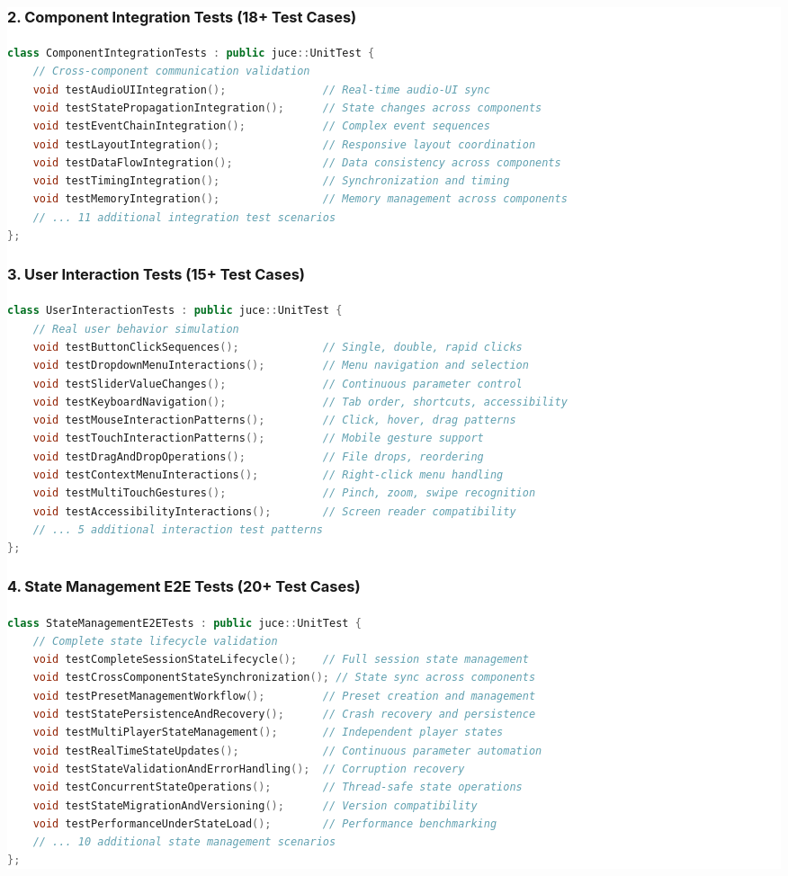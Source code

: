 ```cpp
```

### **2. Component Integration Tests** (18+ Test Cases)
```cpp
class ComponentIntegrationTests : public juce::UnitTest {
    // Cross-component communication validation
    void testAudioUIIntegration();               // Real-time audio-UI sync
    void testStatePropagationIntegration();      // State changes across components
    void testEventChainIntegration();            // Complex event sequences
    void testLayoutIntegration();                // Responsive layout coordination
    void testDataFlowIntegration();              // Data consistency across components
    void testTimingIntegration();                // Synchronization and timing
    void testMemoryIntegration();                // Memory management across components
    // ... 11 additional integration test scenarios
};
```

### **3. User Interaction Tests** (15+ Test Cases)
```cpp
class UserInteractionTests : public juce::UnitTest {
    // Real user behavior simulation
    void testButtonClickSequences();             // Single, double, rapid clicks
    void testDropdownMenuInteractions();         // Menu navigation and selection
    void testSliderValueChanges();               // Continuous parameter control
    void testKeyboardNavigation();               // Tab order, shortcuts, accessibility
    void testMouseInteractionPatterns();         // Click, hover, drag patterns
    void testTouchInteractionPatterns();         // Mobile gesture support
    void testDragAndDropOperations();            // File drops, reordering
    void testContextMenuInteractions();          // Right-click menu handling
    void testMultiTouchGestures();               // Pinch, zoom, swipe recognition
    void testAccessibilityInteractions();        // Screen reader compatibility
    // ... 5 additional interaction test patterns
};
```

### **4. State Management E2E Tests** (20+ Test Cases)
```cpp
class StateManagementE2ETests : public juce::UnitTest {
    // Complete state lifecycle validation
    void testCompleteSessionStateLifecycle();    // Full session state management
    void testCrossComponentStateSynchronization(); // State sync across components
    void testPresetManagementWorkflow();         // Preset creation and management
    void testStatePersistenceAndRecovery();      // Crash recovery and persistence
    void testMultiPlayerStateManagement();       // Independent player states
    void testRealTimeStateUpdates();             // Continuous parameter automation
    void testStateValidationAndErrorHandling();  // Corruption recovery
    void testConcurrentStateOperations();        // Thread-safe state operations
    void testStateMigrationAndVersioning();      // Version compatibility
    void testPerformanceUnderStateLoad();        // Performance benchmarking
    // ... 10 additional state management scenarios
};
```
